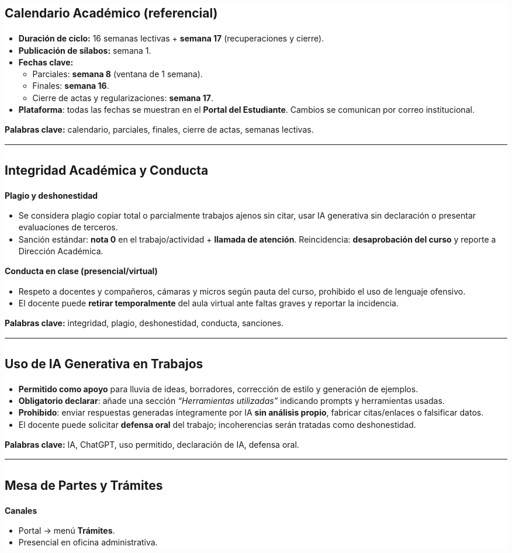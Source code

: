 ## Calendario Académico (referencial)

- **Duración de ciclo:** 16 semanas lectivas + **semana 17** (recuperaciones y cierre).  
- **Publicación de sílabos:** semana 1.  
- **Fechas clave:**  
  - Parciales: **semana 8** (ventana de 1 semana).  
  - Finales: **semana 16**.  
  - Cierre de actas y regularizaciones: **semana 17**.  
- **Plataforma**: todas las fechas se muestran en el **Portal del Estudiante**. Cambios se comunican por correo institucional.

**Palabras clave:** calendario, parciales, finales, cierre de actas, semanas lectivas.

---

## Integridad Académica y Conducta

**Plagio y deshonestidad**  
- Se considera plagio copiar total o parcialmente trabajos ajenos sin citar, usar IA generativa sin declaración o presentar evaluaciones de terceros.  
- Sanción estándar: **nota 0** en el trabajo/actividad + **llamada de atención**. Reincidencia: **desaprobación del curso** y reporte a Dirección Académica.

**Conducta en clase (presencial/virtual)**  
- Respeto a docentes y compañeros, cámaras y micros según pauta del curso, prohibido el uso de lenguaje ofensivo.  
- El docente puede **retirar temporalmente** del aula virtual ante faltas graves y reportar la incidencia.

**Palabras clave:** integridad, plagio, deshonestidad, conducta, sanciones.

---

## Uso de IA Generativa en Trabajos

- **Permitido como apoyo** para lluvia de ideas, borradores, corrección de estilo y generación de ejemplos.  
- **Obligatorio declarar**: añade una sección *“Herramientas utilizadas”* indicando prompts y herramientas usadas.  
- **Prohibido**: enviar respuestas generadas íntegramente por IA **sin análisis propio**, fabricar citas/enlaces o falsificar datos.  
- El docente puede solicitar **defensa oral** del trabajo; incoherencias serán tratadas como deshonestidad.

**Palabras clave:** IA, ChatGPT, uso permitido, declaración de IA, defensa oral.

---

## Mesa de Partes y Trámites

**Canales**  
- Portal → menú **Trámites**.  
- Presencial en oficina administrativa.
